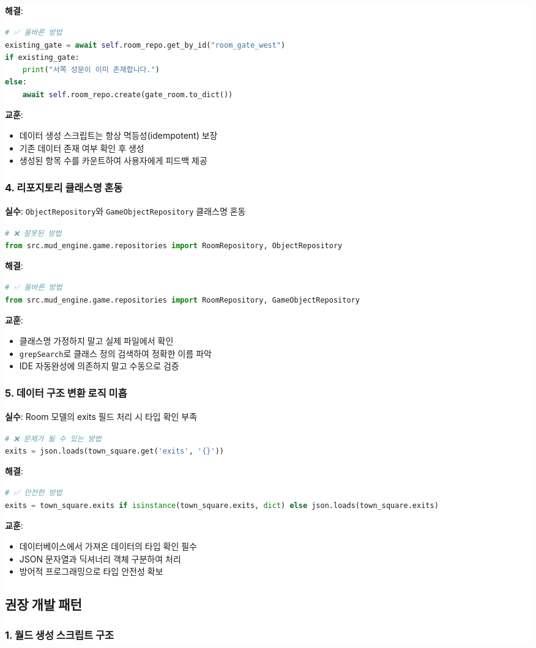 **해결**:
```python
# ✅ 올바른 방법
existing_gate = await self.room_repo.get_by_id("room_gate_west")
if existing_gate:
    print("서쪽 성문이 이미 존재합니다.")
else:
    await self.room_repo.create(gate_room.to_dict())
```

**교훈**:
- 데이터 생성 스크립트는 항상 멱등성(idempotent) 보장
- 기존 데이터 존재 여부 확인 후 생성
- 생성된 항목 수를 카운트하여 사용자에게 피드백 제공

### 4. 리포지토리 클래스명 혼동

**실수**: `ObjectRepository`와 `GameObjectRepository` 클래스명 혼동
```python
# ❌ 잘못된 방법
from src.mud_engine.game.repositories import RoomRepository, ObjectRepository
```

**해결**:
```python
# ✅ 올바른 방법
from src.mud_engine.game.repositories import RoomRepository, GameObjectRepository
```

**교훈**:
- 클래스명 가정하지 말고 실제 파일에서 확인
- `grepSearch`로 클래스 정의 검색하여 정확한 이름 파악
- IDE 자동완성에 의존하지 말고 수동으로 검증

### 5. 데이터 구조 변환 로직 미흡

**실수**: Room 모델의 exits 필드 처리 시 타입 확인 부족
```python
# ❌ 문제가 될 수 있는 방법
exits = json.loads(town_square.get('exits', '{}'))
```

**해결**:
```python
# ✅ 안전한 방법
exits = town_square.exits if isinstance(town_square.exits, dict) else json.loads(town_square.exits)
```

**교훈**:
- 데이터베이스에서 가져온 데이터의 타입 확인 필수
- JSON 문자열과 딕셔너리 객체 구분하여 처리
- 방어적 프로그래밍으로 타입 안전성 확보

## 권장 개발 패턴

### 1. 월드 생성 스크립트 구조
